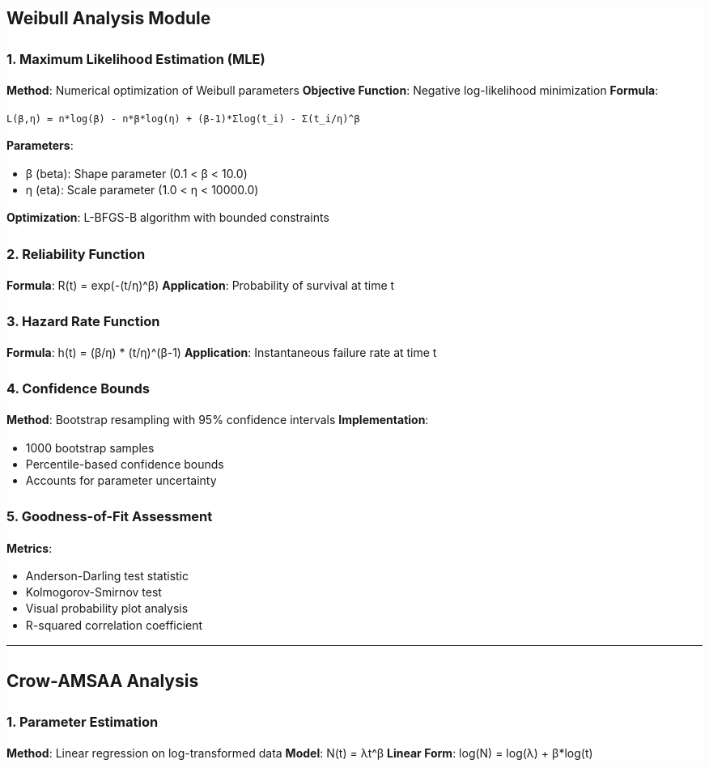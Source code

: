 ## Weibull Analysis Module

### 1. Maximum Likelihood Estimation (MLE)

**Method**: Numerical optimization of Weibull parameters
**Objective Function**: Negative log-likelihood minimization
**Formula**: 
```
L(β,η) = n*log(β) - n*β*log(η) + (β-1)*Σlog(t_i) - Σ(t_i/η)^β
```

**Parameters**:
- β (beta): Shape parameter (0.1 < β < 10.0)
- η (eta): Scale parameter (1.0 < η < 10000.0)

**Optimization**: L-BFGS-B algorithm with bounded constraints

### 2. Reliability Function

**Formula**: R(t) = exp(-(t/η)^β)
**Application**: Probability of survival at time t

### 3. Hazard Rate Function

**Formula**: h(t) = (β/η) * (t/η)^(β-1)
**Application**: Instantaneous failure rate at time t

### 4. Confidence Bounds

**Method**: Bootstrap resampling with 95% confidence intervals
**Implementation**:
- 1000 bootstrap samples
- Percentile-based confidence bounds
- Accounts for parameter uncertainty

### 5. Goodness-of-Fit Assessment

**Metrics**:
- Anderson-Darling test statistic
- Kolmogorov-Smirnov test
- Visual probability plot analysis
- R-squared correlation coefficient

---

## Crow-AMSAA Analysis

### 1. Parameter Estimation

**Method**: Linear regression on log-transformed data
**Model**: N(t) = λt^β
**Linear Form**: log(N) = log(λ) + β*log(t)
